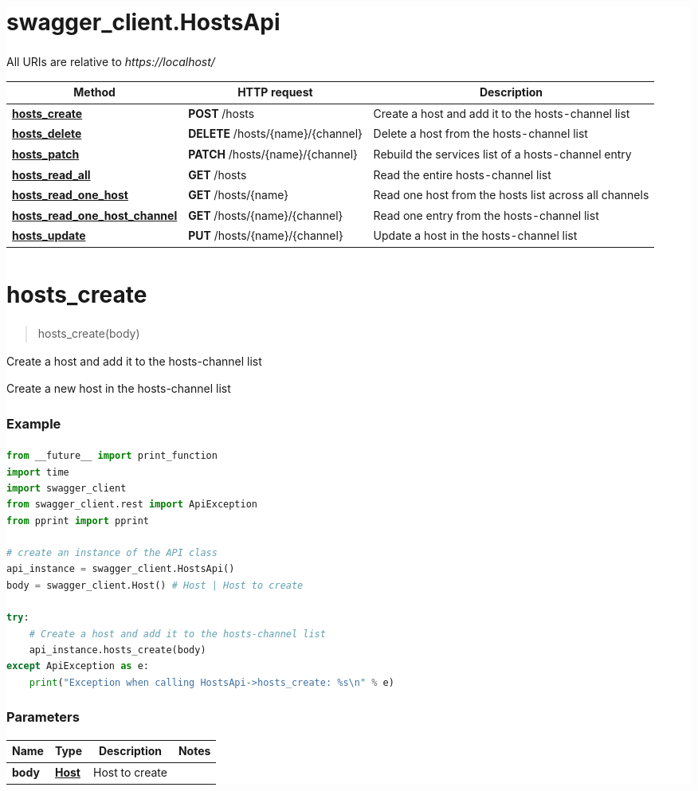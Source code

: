 # swagger_client.HostsApi

All URIs are relative to *https://localhost/*

Method | HTTP request | Description
------------- | ------------- | -------------
[**hosts_create**](HostsApi.md#hosts_create) | **POST** /hosts | Create a host and add it to the hosts-channel list
[**hosts_delete**](HostsApi.md#hosts_delete) | **DELETE** /hosts/{name}/{channel} | Delete a host from the hosts-channel list
[**hosts_patch**](HostsApi.md#hosts_patch) | **PATCH** /hosts/{name}/{channel} | Rebuild the services list of a hosts-channel entry
[**hosts_read_all**](HostsApi.md#hosts_read_all) | **GET** /hosts | Read the entire hosts-channel list
[**hosts_read_one_host**](HostsApi.md#hosts_read_one_host) | **GET** /hosts/{name} | Read one host from the hosts list across all channels
[**hosts_read_one_host_channel**](HostsApi.md#hosts_read_one_host_channel) | **GET** /hosts/{name}/{channel} | Read one entry from the hosts-channel list
[**hosts_update**](HostsApi.md#hosts_update) | **PUT** /hosts/{name}/{channel} | Update a host in the hosts-channel list

# **hosts_create**
> hosts_create(body)

Create a host and add it to the hosts-channel list

Create a new host in the hosts-channel list

### Example
```python
from __future__ import print_function
import time
import swagger_client
from swagger_client.rest import ApiException
from pprint import pprint

# create an instance of the API class
api_instance = swagger_client.HostsApi()
body = swagger_client.Host() # Host | Host to create

try:
    # Create a host and add it to the hosts-channel list
    api_instance.hosts_create(body)
except ApiException as e:
    print("Exception when calling HostsApi->hosts_create: %s\n" % e)
```

### Parameters

Name | Type | Description  | Notes
------------- | ------------- | ------------- | -------------
 **body** | [**Host**](Host.md)| Host to create | 
